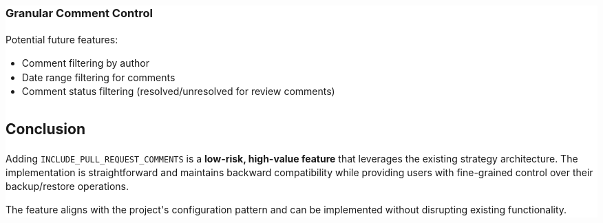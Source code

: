 ### **Granular Comment Control**

Potential future features:
- Comment filtering by author
- Date range filtering for comments
- Comment status filtering (resolved/unresolved for review comments)

## Conclusion

Adding `INCLUDE_PULL_REQUEST_COMMENTS` is a **low-risk, high-value feature** that leverages the existing strategy architecture. The implementation is straightforward and maintains backward compatibility while providing users with fine-grained control over their backup/restore operations.

The feature aligns with the project's configuration pattern and can be implemented without disrupting existing functionality.